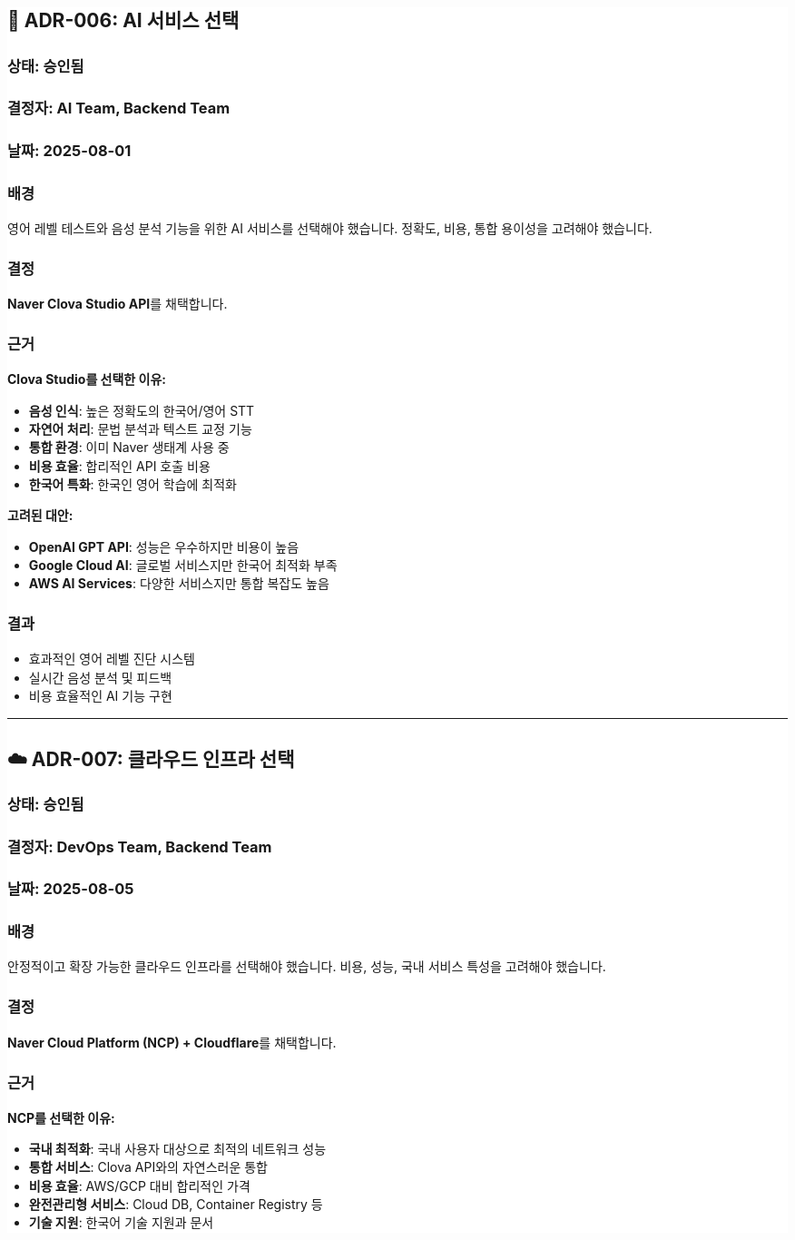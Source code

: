 
## 🤖 ADR-006: AI 서비스 선택

### 상태: 승인됨
### 결정자: AI Team, Backend Team
### 날짜: 2025-08-01

### 배경
영어 레벨 테스트와 음성 분석 기능을 위한 AI 서비스를 선택해야 했습니다. 정확도, 비용, 통합 용이성을 고려해야 했습니다.

### 결정
**Naver Clova Studio API**를 채택합니다.

### 근거
**Clova Studio를 선택한 이유:**
- **음성 인식**: 높은 정확도의 한국어/영어 STT
- **자연어 처리**: 문법 분석과 텍스트 교정 기능
- **통합 환경**: 이미 Naver 생태계 사용 중
- **비용 효율**: 합리적인 API 호출 비용
- **한국어 특화**: 한국인 영어 학습에 최적화

**고려된 대안:**
- **OpenAI GPT API**: 성능은 우수하지만 비용이 높음
- **Google Cloud AI**: 글로벌 서비스지만 한국어 최적화 부족
- **AWS AI Services**: 다양한 서비스지만 통합 복잡도 높음

### 결과
- 효과적인 영어 레벨 진단 시스템
- 실시간 음성 분석 및 피드백
- 비용 효율적인 AI 기능 구현

---

## ☁️ ADR-007: 클라우드 인프라 선택

### 상태: 승인됨
### 결정자: DevOps Team, Backend Team
### 날짜: 2025-08-05

### 배경
안정적이고 확장 가능한 클라우드 인프라를 선택해야 했습니다. 비용, 성능, 국내 서비스 특성을 고려해야 했습니다.

### 결정
**Naver Cloud Platform (NCP) + Cloudflare**를 채택합니다.

### 근거
**NCP를 선택한 이유:**
- **국내 최적화**: 국내 사용자 대상으로 최적의 네트워크 성능
- **통합 서비스**: Clova API와의 자연스러운 통합
- **비용 효율**: AWS/GCP 대비 합리적인 가격
- **완전관리형 서비스**: Cloud DB, Container Registry 등
- **기술 지원**: 한국어 기술 지원과 문서

